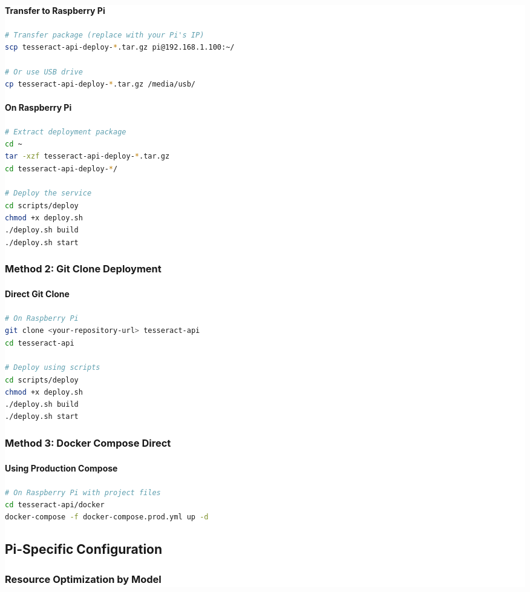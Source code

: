 #### Transfer to Raspberry Pi
```bash
# Transfer package (replace with your Pi's IP)
scp tesseract-api-deploy-*.tar.gz pi@192.168.1.100:~/

# Or use USB drive
cp tesseract-api-deploy-*.tar.gz /media/usb/
```

#### On Raspberry Pi
```bash
# Extract deployment package
cd ~
tar -xzf tesseract-api-deploy-*.tar.gz
cd tesseract-api-deploy-*/

# Deploy the service
cd scripts/deploy
chmod +x deploy.sh
./deploy.sh build
./deploy.sh start
```

### Method 2: Git Clone Deployment

#### Direct Git Clone
```bash
# On Raspberry Pi
git clone <your-repository-url> tesseract-api
cd tesseract-api

# Deploy using scripts
cd scripts/deploy
chmod +x deploy.sh
./deploy.sh build
./deploy.sh start
```

### Method 3: Docker Compose Direct

#### Using Production Compose
```bash
# On Raspberry Pi with project files
cd tesseract-api/docker
docker-compose -f docker-compose.prod.yml up -d
```

## Pi-Specific Configuration

### Resource Optimization by Model
